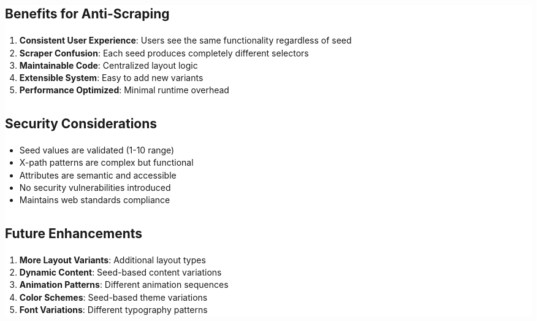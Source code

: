 ## Benefits for Anti-Scraping

1. **Consistent User Experience**: Users see the same functionality regardless of seed
2. **Scraper Confusion**: Each seed produces completely different selectors
3. **Maintainable Code**: Centralized layout logic
4. **Extensible System**: Easy to add new variants
5. **Performance Optimized**: Minimal runtime overhead

## Security Considerations

- Seed values are validated (1-10 range)
- X-path patterns are complex but functional
- Attributes are semantic and accessible
- No security vulnerabilities introduced
- Maintains web standards compliance

## Future Enhancements

1. **More Layout Variants**: Additional layout types
2. **Dynamic Content**: Seed-based content variations
3. **Animation Patterns**: Different animation sequences
4. **Color Schemes**: Seed-based theme variations
5. **Font Variations**: Different typography patterns 
